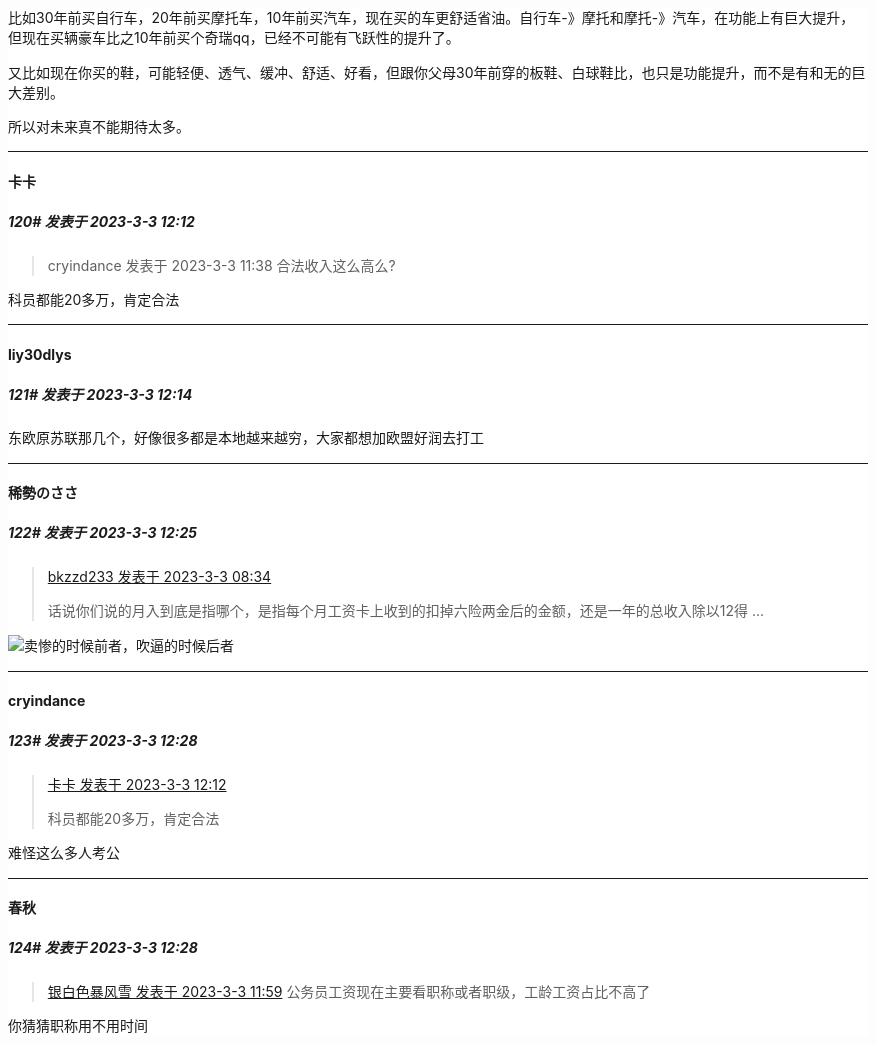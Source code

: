 比如30年前买自行车，20年前买摩托车，10年前买汽车，现在买的车更舒适省油。自行车-》摩托和摩托-》汽车，在功能上有巨大提升，但现在买辆豪车比之10年前买个奇瑞qq，已经不可能有飞跃性的提升了。

又比如现在你买的鞋，可能轻便、透气、缓冲、舒适、好看，但跟你父母30年前穿的板鞋、白球鞋比，也只是功能提升，而不是有和无的巨大差别。

所以对未来真不能期待太多。

*****

####  卡卡  
##### 120#       发表于 2023-3-3 12:12

<blockquote>cryindance 发表于 2023-3-3 11:38
合法收入这么高么?</blockquote>
科员都能20多万，肯定合法


*****

####  liy30dlys  
##### 121#       发表于 2023-3-3 12:14

东欧原苏联那几个，好像很多都是本地越来越穷，大家都想加欧盟好润去打工

*****

####  稀勢のささ  
##### 122#       发表于 2023-3-3 12:25

<blockquote><a href="httphttps://bbs.saraba1st.com/2b/forum.php?mod=redirect&amp;goto=findpost&amp;pid=59946601&amp;ptid=2122187" target="_blank">bkzzd233 发表于 2023-3-3 08:34</a>

话说你们说的月入到底是指哪个，是指每个月工资卡上收到的扣掉六险两金后的金额，还是一年的总收入除以12得 ...</blockquote>
<img src="https://static.saraba1st.com/image/smiley/face2017/067.png" referrerpolicy="no-referrer">卖惨的时候前者，吹逼的时候后者

*****

####  cryindance  
##### 123#       发表于 2023-3-3 12:28

<blockquote><a href="httphttps://bbs.saraba1st.com/2b/forum.php?mod=redirect&amp;goto=findpost&amp;pid=59949622&amp;ptid=2122187" target="_blank">卡卡 发表于 2023-3-3 12:12</a>

科员都能20多万，肯定合法</blockquote>
难怪这么多人考公

*****

####  春秋  
##### 124#       发表于 2023-3-3 12:28

<blockquote><a href="httphttps://bbs.saraba1st.com/2b/forum.php?mod=redirect&amp;goto=findpost&amp;pid=59949440&amp;ptid=2122187" target="_blank">银白色暴风雪 发表于 2023-3-3 11:59</a>
公务员工资现在主要看职称或者职级，工龄工资占比不高了</blockquote>
你猜猜职称用不用时间
